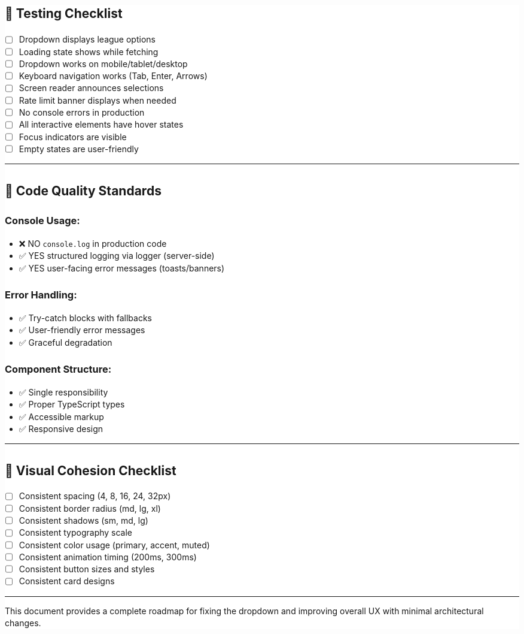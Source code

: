 
## 🧪 Testing Checklist

- [ ] Dropdown displays league options
- [ ] Loading state shows while fetching
- [ ] Dropdown works on mobile/tablet/desktop
- [ ] Keyboard navigation works (Tab, Enter, Arrows)
- [ ] Screen reader announces selections
- [ ] Rate limit banner displays when needed
- [ ] No console errors in production
- [ ] All interactive elements have hover states
- [ ] Focus indicators are visible
- [ ] Empty states are user-friendly

---

## 📝 Code Quality Standards

### Console Usage:
- ❌ NO `console.log` in production code
- ✅ YES structured logging via logger (server-side)
- ✅ YES user-facing error messages (toasts/banners)

### Error Handling:
- ✅ Try-catch blocks with fallbacks
- ✅ User-friendly error messages
- ✅ Graceful degradation

### Component Structure:
- ✅ Single responsibility
- ✅ Proper TypeScript types
- ✅ Accessible markup
- ✅ Responsive design

---

## 🎨 Visual Cohesion Checklist

- [ ] Consistent spacing (4, 8, 16, 24, 32px)
- [ ] Consistent border radius (md, lg, xl)
- [ ] Consistent shadows (sm, md, lg)
- [ ] Consistent typography scale
- [ ] Consistent color usage (primary, accent, muted)
- [ ] Consistent animation timing (200ms, 300ms)
- [ ] Consistent button sizes and styles
- [ ] Consistent card designs

---

This document provides a complete roadmap for fixing the dropdown and improving overall UX with minimal architectural changes.

